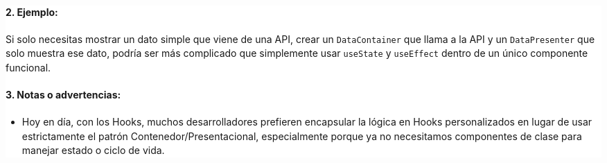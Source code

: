 #### 2. **Ejemplo:**

Si solo necesitas mostrar un dato simple que viene de una API, crear un `DataContainer` que llama a la API y un `DataPresenter` que solo muestra ese dato, podría ser más complicado que simplemente usar `useState` y `useEffect` dentro de un único componente funcional.

#### 3. **Notas o advertencias:**

- Hoy en día, con los Hooks, muchos desarrolladores prefieren encapsular la lógica en Hooks personalizados en lugar de usar estrictamente el patrón Contenedor/Presentacional, especialmente porque ya no necesitamos componentes de clase para manejar estado o ciclo de vida.
